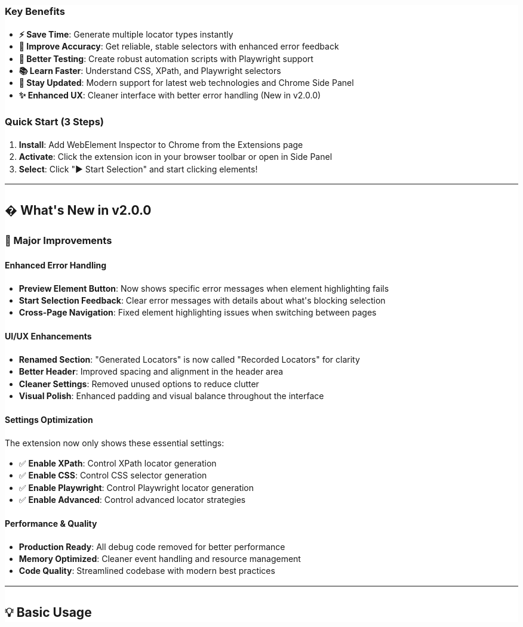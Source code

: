 ### Key Benefits

- **⚡ Save Time**: Generate multiple locator types instantly
- **🎯 Improve Accuracy**: Get reliable, stable selectors with enhanced error feedback
- **🧪 Better Testing**: Create robust automation scripts with Playwright support
- **📚 Learn Faster**: Understand CSS, XPath, and Playwright selectors
- **🔄 Stay Updated**: Modern support for latest web technologies and Chrome Side Panel
- **✨ Enhanced UX**: Cleaner interface with better error handling (New in v2.0.0)

### Quick Start (3 Steps)

1. **Install**: Add WebElement Inspector to Chrome from the Extensions page
2. **Activate**: Click the extension icon in your browser toolbar or open in Side Panel
3. **Select**: Click "▶️ Start Selection" and start clicking elements!

---

## � What's New in v2.0.0

### 🔧 Major Improvements

#### **Enhanced Error Handling**

- **Preview Element Button**: Now shows specific error messages when element highlighting fails
- **Start Selection Feedback**: Clear error messages with details about what's blocking selection
- **Cross-Page Navigation**: Fixed element highlighting issues when switching between pages

#### **UI/UX Enhancements**

- **Renamed Section**: "Generated Locators" is now called "Recorded Locators" for clarity
- **Better Header**: Improved spacing and alignment in the header area
- **Cleaner Settings**: Removed unused options to reduce clutter
- **Visual Polish**: Enhanced padding and visual balance throughout the interface

#### **Settings Optimization**

The extension now only shows these essential settings:

- ✅ **Enable XPath**: Control XPath locator generation
- ✅ **Enable CSS**: Control CSS selector generation
- ✅ **Enable Playwright**: Control Playwright locator generation
- ✅ **Enable Advanced**: Control advanced locator strategies

#### **Performance & Quality**

- **Production Ready**: All debug code removed for better performance
- **Memory Optimized**: Cleaner event handling and resource management
- **Code Quality**: Streamlined codebase with modern best practices

---

## 💡 Basic Usage
